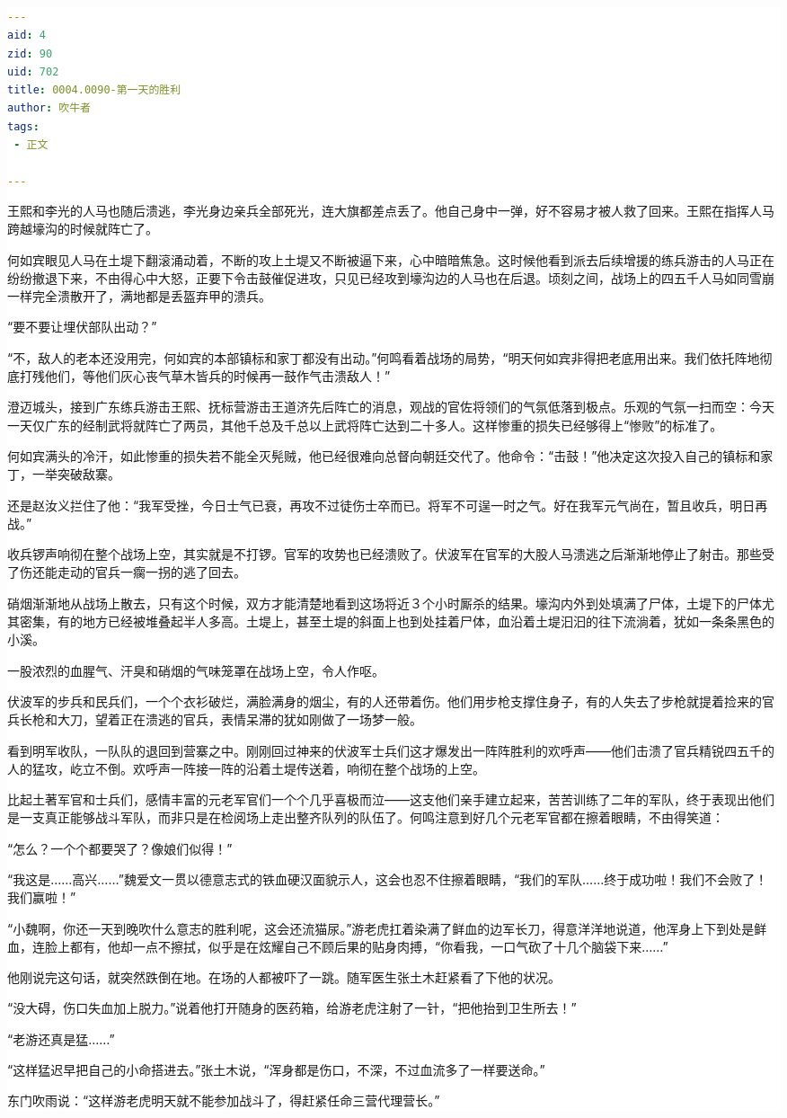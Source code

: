 ```yaml
---
aid: 4
zid: 90
uid: 702
title: 0004.0090-第一天的胜利
author: 吹牛者
tags: 
 - 正文

---
```




  王熙和李光的人马也随后溃逃，李光身边亲兵全部死光，连大旗都差点丢了。他自己身中一弹，好不容易才被人救了回来。王熙在指挥人马跨越壕沟的时候就阵亡了。

  何如宾眼见人马在土堤下翻滚涌动着，不断的攻上土堤又不断被逼下来，心中暗暗焦急。这时候他看到派去后续增援的练兵游击的人马正在纷纷撤退下来，不由得心中大怒，正要下令击鼓催促进攻，只见已经攻到壕沟边的人马也在后退。顷刻之间，战场上的四五千人马如同雪崩一样完全溃散开了，满地都是丢盔弃甲的溃兵。

  “要不要让埋伏部队出动？”

  “不，敌人的老本还没用完，何如宾的本部镇标和家丁都没有出动。”何鸣看着战场的局势，“明天何如宾非得把老底用出来。我们依托阵地彻底打残他们，等他们灰心丧气草木皆兵的时候再一鼓作气击溃敌人！”

  澄迈城头，接到广东练兵游击王熙、抚标营游击王道济先后阵亡的消息，观战的官佐将领们的气氛低落到极点。乐观的气氛一扫而空：今天一天仅广东的经制武将就阵亡了两员，其他千总及千总以上武将阵亡达到二十多人。这样惨重的损失已经够得上“惨败”的标准了。

  何如宾满头的冷汗，如此惨重的损失若不能全灭髡贼，他已经很难向总督向朝廷交代了。他命令：“击鼓！”他决定这次投入自己的镇标和家丁，一举突破敌寨。

  还是赵汝义拦住了他：“我军受挫，今日士气已衰，再攻不过徒伤士卒而已。将军不可逞一时之气。好在我军元气尚在，暂且收兵，明日再战。”

  收兵锣声响彻在整个战场上空，其实就是不打锣。官军的攻势也已经溃败了。伏波军在官军的大股人马溃逃之后渐渐地停止了射击。那些受了伤还能走动的官兵一瘸一拐的逃了回去。

  硝烟渐渐地从战场上散去，只有这个时候，双方才能清楚地看到这场将近３个小时厮杀的结果。壕沟内外到处填满了尸体，土堤下的尸体尤其密集，有的地方已经被堆叠起半人多高。土堤上，甚至土堤的斜面上也到处挂着尸体，血沿着土堤汩汩的往下流淌着，犹如一条条黑色的小溪。

  一股浓烈的血腥气、汗臭和硝烟的气味笼罩在战场上空，令人作呕。

  伏波军的步兵和民兵们，一个个衣衫破烂，满脸满身的烟尘，有的人还带着伤。他们用步枪支撑住身子，有的人失去了步枪就提着捡来的官兵长枪和大刀，望着正在溃逃的官兵，表情呆滞的犹如刚做了一场梦一般。

  看到明军收队，一队队的退回到营寨之中。刚刚回过神来的伏波军士兵们这才爆发出一阵阵胜利的欢呼声——他们击溃了官兵精锐四五千的人的猛攻，屹立不倒。欢呼声一阵接一阵的沿着土堤传送着，响彻在整个战场的上空。

  比起土著军官和士兵们，感情丰富的元老军官们一个个几乎喜极而泣——这支他们亲手建立起来，苦苦训练了二年的军队，终于表现出他们是一支真正能够战斗军队，而非只是在检阅场上走出整齐队列的队伍了。何鸣注意到好几个元老军官都在擦着眼睛，不由得笑道：

  “怎么？一个个都要哭了？像娘们似得！”

  “我这是……高兴……”魏爱文一贯以德意志式的铁血硬汉面貌示人，这会也忍不住擦着眼睛，“我们的军队……终于成功啦！我们不会败了！我们赢啦！”

  “小魏啊，你还一天到晚吹什么意志的胜利呢，这会还流猫尿。”游老虎扛着染满了鲜血的边军长刀，得意洋洋地说道，他浑身上下到处是鲜血，连脸上都有，他却一点不擦拭，似乎是在炫耀自己不顾后果的贴身肉搏，“你看我，一口气砍了十几个脑袋下来……”

  他刚说完这句话，就突然跌倒在地。在场的人都被吓了一跳。随军医生张土木赶紧看了下他的状况。

  “没大碍，伤口失血加上脱力。”说着他打开随身的医药箱，给游老虎注射了一针，“把他抬到卫生所去！”

  “老游还真是猛……”

  “这样猛迟早把自己的小命搭进去。”张土木说，“浑身都是伤口，不深，不过血流多了一样要送命。”

  东门吹雨说：“这样游老虎明天就不能参加战斗了，得赶紧任命三营代理营长。”
